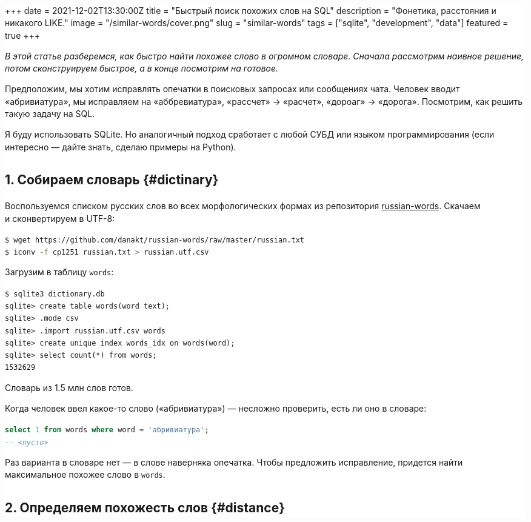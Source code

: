 +++
date = 2021-12-02T13:30:00Z
title = "Быстрый поиск похожих слов на SQL"
description = "Фонетика, расстояния и никакого LIKE."
image = "/similar-words/cover.png"
slug = "similar-words"
tags = ["sqlite", "development", "data"]
featured = true
+++

_В этой статье разберемся, как быстро найти похожее слово в огромном словаре. Сначала рассмотрим наивное решение, потом сконструируем быстрое, а в конце посмотрим на готовое._

Предположим, мы хотим исправлять опечатки в поисковых запросах или сообщениях чата. Человек вводит «а<span class="color-red">б</span>р<span class="color-red">и</span>виатура», мы исправляем на «аббревиатура», «ра<span class="color-red">сс</span>чет» → «расчет», «доро<span class="color-red">аг</span>» → «дорога». Посмотрим, как решить такую задачу на SQL.

Я буду использовать SQLite. Но аналогичный подход сработает с любой СУБД или языком программирования (если интересно — дайте знать, сделаю примеры на Python).

## 1. Собираем словарь {#dictinary}

Воспользуемся списком русских слов во всех морфологических формах из репозитория [russian-words](https://github.com/danakt/russian-words). Скачаем и сконвертируем в UTF-8:

```bash
$ wget https://github.com/danakt/russian-words/raw/master/russian.txt
$ iconv -f cp1251 russian.txt > russian.utf.csv
```

Загрузим в таблицу `words`:

```
$ sqlite3 dictionary.db
sqlite> create table words(word text);
sqlite> .mode csv
sqlite> .import russian.utf.csv words
sqlite> create unique index words_idx on words(word);
sqlite> select count(*) from words;
1532629
```

Словарь из 1.5 млн слов готов.

Когда человек ввел какое-то слово («абривиатура») — несложно проверить, есть ли оно в словаре:

```sql
select 1 from words where word = 'абривиатура';
-- <пусто>
```

Раз варианта в словаре нет — в слове наверняка опечатка. Чтобы предложить исправление, придется найти максимальное похожее слово в `words`.

## 2. Определяем похожесть слов {#distance}
